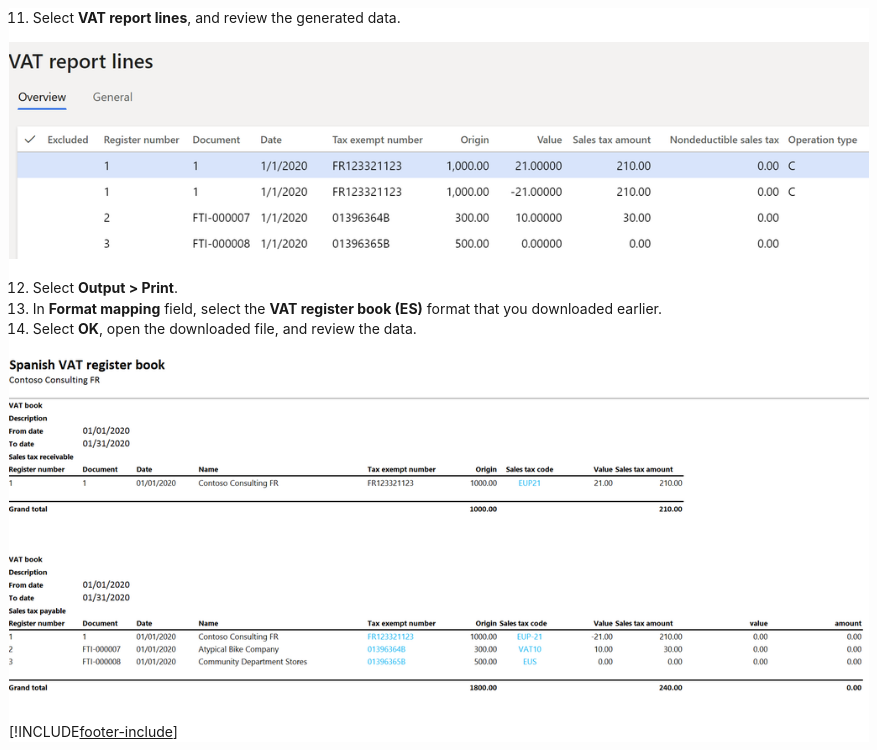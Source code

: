 11.  Select **VAT report lines**, and review the generated data.

![Generated data on VAT report lines page.](media/5_VAT_report_lines.png)

12.  Select **Output \> Print**.
13.  In **Format mapping** field, select the **VAT register book (ES)** format that you downloaded earlier.
14.  Select **OK**, open the downloaded file, and review the data.

![Spanish VAT register book data.](media/6_Spanish_VAT_register_book.png)


[!INCLUDE[footer-include](../../includes/footer-banner.md)]
